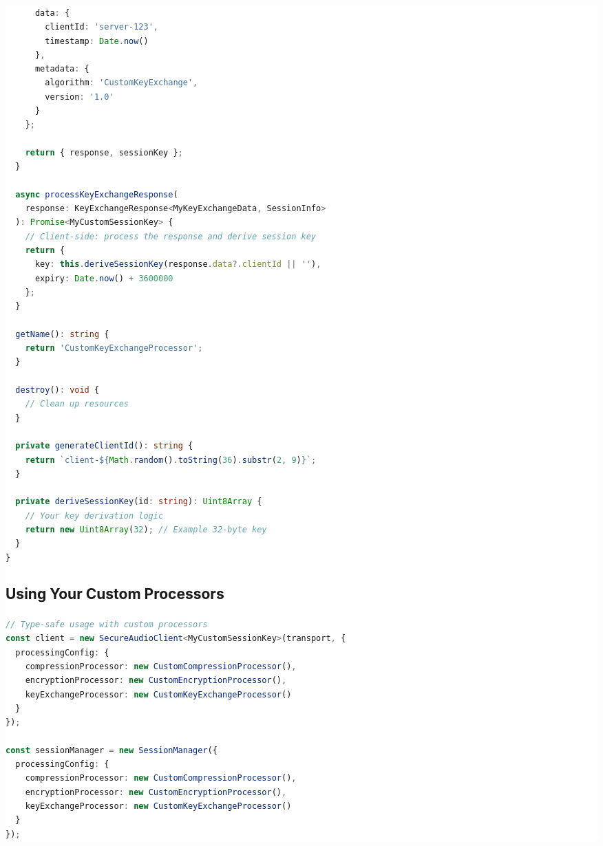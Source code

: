 ```typescript
      data: {
        clientId: 'server-123',
        timestamp: Date.now()
      },
      metadata: {
        algorithm: 'CustomKeyExchange',
        version: '1.0'
      }
    };

    return { response, sessionKey };
  }

  async processKeyExchangeResponse(
    response: KeyExchangeResponse<MyKeyExchangeData, SessionInfo>
  ): Promise<MyCustomSessionKey> {
    // Client-side: process the response and derive session key
    return {
      key: this.deriveSessionKey(response.data?.clientId || ''),
      expiry: Date.now() + 3600000
    };
  }

  getName(): string {
    return 'CustomKeyExchangeProcessor';
  }

  destroy(): void {
    // Clean up resources
  }

  private generateClientId(): string {
    return `client-${Math.random().toString(36).substr(2, 9)}`;
  }

  private deriveSessionKey(id: string): Uint8Array {
    // Your key derivation logic
    return new Uint8Array(32); // Example 32-byte key
  }
}
```

## Using Your Custom Processors

```typescript
// Type-safe usage with custom processors
const client = new SecureAudioClient<MyCustomSessionKey>(transport, {
  processingConfig: {
    compressionProcessor: new CustomCompressionProcessor(),
    encryptionProcessor: new CustomEncryptionProcessor(),
    keyExchangeProcessor: new CustomKeyExchangeProcessor()
  }
});

const sessionManager = new SessionManager({
  processingConfig: {
    compressionProcessor: new CustomCompressionProcessor(),
    encryptionProcessor: new CustomEncryptionProcessor(),
    keyExchangeProcessor: new CustomKeyExchangeProcessor()
  }
});
```
